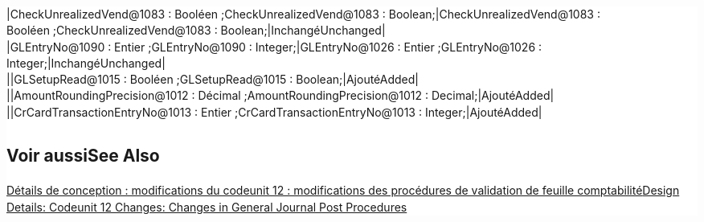 |<span data-ttu-id="1f374-309">CheckUnrealizedVend@1083 : Booléen ;</span><span class="sxs-lookup"><span data-stu-id="1f374-309">CheckUnrealizedVend@1083 : Boolean;</span></span>|<span data-ttu-id="1f374-310">CheckUnrealizedVend@1083 : Booléen ;</span><span class="sxs-lookup"><span data-stu-id="1f374-310">CheckUnrealizedVend@1083 : Boolean;</span></span>|<span data-ttu-id="1f374-311">Inchangé</span><span class="sxs-lookup"><span data-stu-id="1f374-311">Unchanged</span></span>|  
|<span data-ttu-id="1f374-312">GLEntryNo@1090 : Entier ;</span><span class="sxs-lookup"><span data-stu-id="1f374-312">GLEntryNo@1090 : Integer;</span></span>|<span data-ttu-id="1f374-313">GLEntryNo@1026 : Entier ;</span><span class="sxs-lookup"><span data-stu-id="1f374-313">GLEntryNo@1026 : Integer;</span></span>|<span data-ttu-id="1f374-314">Inchangé</span><span class="sxs-lookup"><span data-stu-id="1f374-314">Unchanged</span></span>|  
||<span data-ttu-id="1f374-315">GLSetupRead@1015 : Booléen ;</span><span class="sxs-lookup"><span data-stu-id="1f374-315">GLSetupRead@1015 : Boolean;</span></span>|<span data-ttu-id="1f374-316">Ajouté</span><span class="sxs-lookup"><span data-stu-id="1f374-316">Added</span></span>|  
||<span data-ttu-id="1f374-317">AmountRoundingPrecision@1012 : Décimal ;</span><span class="sxs-lookup"><span data-stu-id="1f374-317">AmountRoundingPrecision@1012 : Decimal;</span></span>|<span data-ttu-id="1f374-318">Ajouté</span><span class="sxs-lookup"><span data-stu-id="1f374-318">Added</span></span>|  
||<span data-ttu-id="1f374-319">CrCardTransactionEntryNo@1013 : Entier ;</span><span class="sxs-lookup"><span data-stu-id="1f374-319">CrCardTransactionEntryNo@1013 : Integer;</span></span>|<span data-ttu-id="1f374-320">Ajouté</span><span class="sxs-lookup"><span data-stu-id="1f374-320">Added</span></span>|  

## <a name="see-also"></a><span data-ttu-id="1f374-321">Voir aussi</span><span class="sxs-lookup"><span data-stu-id="1f374-321">See Also</span></span>  
 [<span data-ttu-id="1f374-322">Détails de conception : modifications du codeunit 12 : modifications des procédures de validation de feuille comptabilité</span><span class="sxs-lookup"><span data-stu-id="1f374-322">Design Details: Codeunit 12 Changes: Changes in General Journal Post Procedures</span></span>](design-details-codeunit-12-changes-changes-in-general-journal-post-procedures.md)

